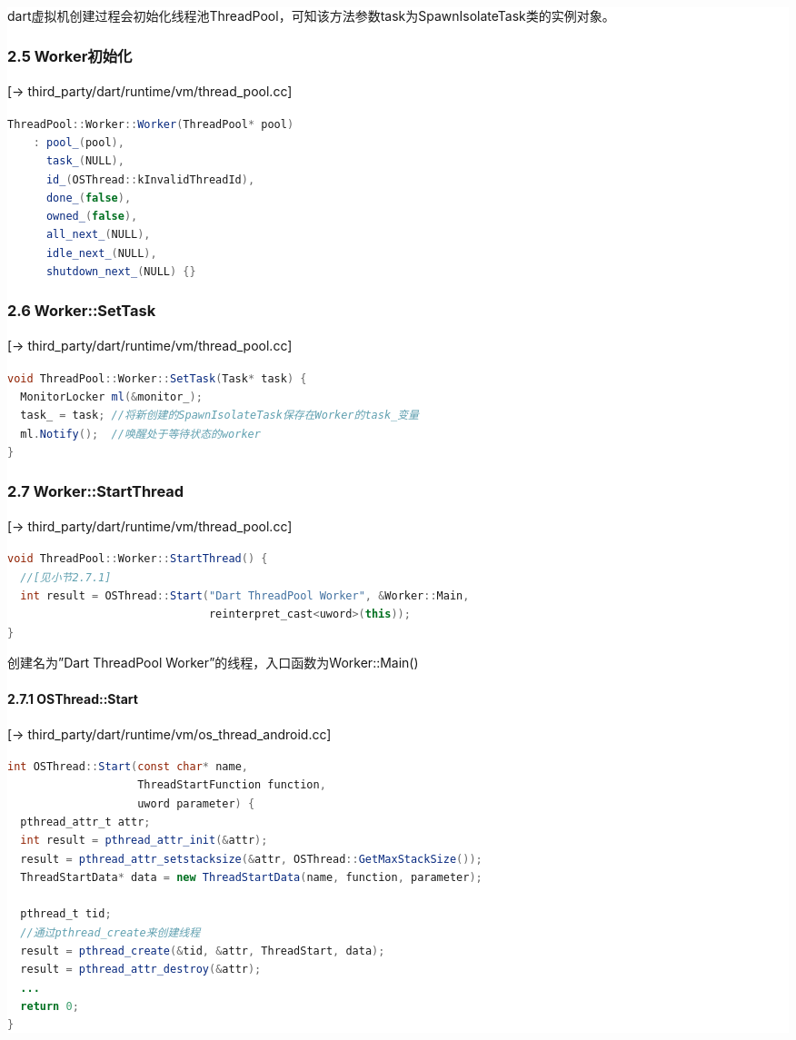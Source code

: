 dart虚拟机创建过程会初始化线程池ThreadPool，可知该方法参数task为SpawnIsolateTask类的实例对象。

### 2.5 Worker初始化

[-> third_party/dart/runtime/vm/thread_pool.cc]

```Java
ThreadPool::Worker::Worker(ThreadPool* pool)
    : pool_(pool),
      task_(NULL),
      id_(OSThread::kInvalidThreadId),
      done_(false),
      owned_(false),
      all_next_(NULL),
      idle_next_(NULL),
      shutdown_next_(NULL) {}
```

### 2.6 Worker::SetTask

[-> third_party/dart/runtime/vm/thread_pool.cc]

```Java
void ThreadPool::Worker::SetTask(Task* task) {
  MonitorLocker ml(&monitor_);
  task_ = task; //将新创建的SpawnIsolateTask保存在Worker的task_变量
  ml.Notify();  //唤醒处于等待状态的worker
}
```

### 2.7 Worker::StartThread

[-> third_party/dart/runtime/vm/thread_pool.cc]

```Java
void ThreadPool::Worker::StartThread() {
  //[见小节2.7.1]
  int result = OSThread::Start("Dart ThreadPool Worker", &Worker::Main,
                               reinterpret_cast<uword>(this));
}
```

创建名为”Dart ThreadPool Worker”的线程，入口函数为Worker::Main()

#### 2.7.1 OSThread::Start

[-> third_party/dart/runtime/vm/os_thread_android.cc]

```Java
int OSThread::Start(const char* name,
                    ThreadStartFunction function,
                    uword parameter) {
  pthread_attr_t attr;
  int result = pthread_attr_init(&attr);
  result = pthread_attr_setstacksize(&attr, OSThread::GetMaxStackSize());
  ThreadStartData* data = new ThreadStartData(name, function, parameter);

  pthread_t tid;
  //通过pthread_create来创建线程
  result = pthread_create(&tid, &attr, ThreadStart, data);
  result = pthread_attr_destroy(&attr);
  ...
  return 0;
}
```
